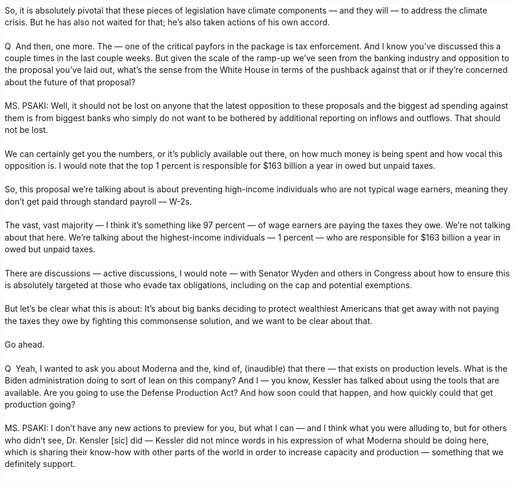 So, it is absolutely pivotal that these pieces of legislation have
climate components — and they will — to address the climate crisis. But
he has also not waited for that; he’s also taken actions of his own
accord.  
   
Q  And then, one more. The — one of the critical payfors in the package
is tax enforcement. And I know you’ve discussed this a couple times in
the last couple weeks. But given the scale of the ramp-up we’ve seen
from the banking industry and opposition to the proposal you’ve laid
out, what’s the sense from the White House in terms of the pushback
against that or if they’re concerned about the future of that
proposal?  
   
MS. PSAKI: Well, it should not be lost on anyone that the latest
opposition to these proposals and the biggest ad spending against them
is from biggest banks who simply do not want to be bothered by
additional reporting on inflows and outflows. That should not be lost.  
   
We can certainly get you the numbers, or it’s publicly available out
there, on how much money is being spent and how vocal this opposition
is. I would note that the top 1 percent is responsible for $163 billion
a year in owed but unpaid taxes.  
   
So, this proposal we’re talking about is about preventing high-income
individuals who are not typical wage earners, meaning they don’t get
paid through standard payroll — W-2s.  
   
The vast, vast majority — I think it’s something like 97 percent — of
wage earners are paying the taxes they owe. We’re not talking about that
here. We’re talking about the highest-income individuals — 1 percent —
who are responsible for $163 billion a year in owed but unpaid taxes.  
   
There are discussions — active discussions, I would note — with Senator
Wyden and others in Congress about how to ensure this is absolutely
targeted at those who evade tax obligations, including on the cap and
potential exemptions.  
   
But let’s be clear what this is about: It’s about big banks deciding to
protect wealthiest Americans that get away with not paying the taxes
they owe by fighting this commonsense solution, and we want to be clear
about that.  
   
Go ahead.  
   
Q  Yeah, I wanted to ask you about Moderna and the, kind of, (inaudible)
that there — that exists on production levels. What is the Biden
administration doing to sort of lean on this company? And I — you know,
Kessler has talked about using the tools that are available. Are you
going to use the Defense Production Act? And how soon could that happen,
and how quickly could that get production going?  
   
MS. PSAKI: I don’t have any new actions to preview for you, but what I
can — and I think what you were alluding to, but for others who didn’t
see, Dr. Kensler \[sic\] did — Kessler did not mince words in his
expression of what Moderna should be doing here, which is sharing their
know-how with other parts of the world in order to increase capacity and
production — something that we definitely support.  
   